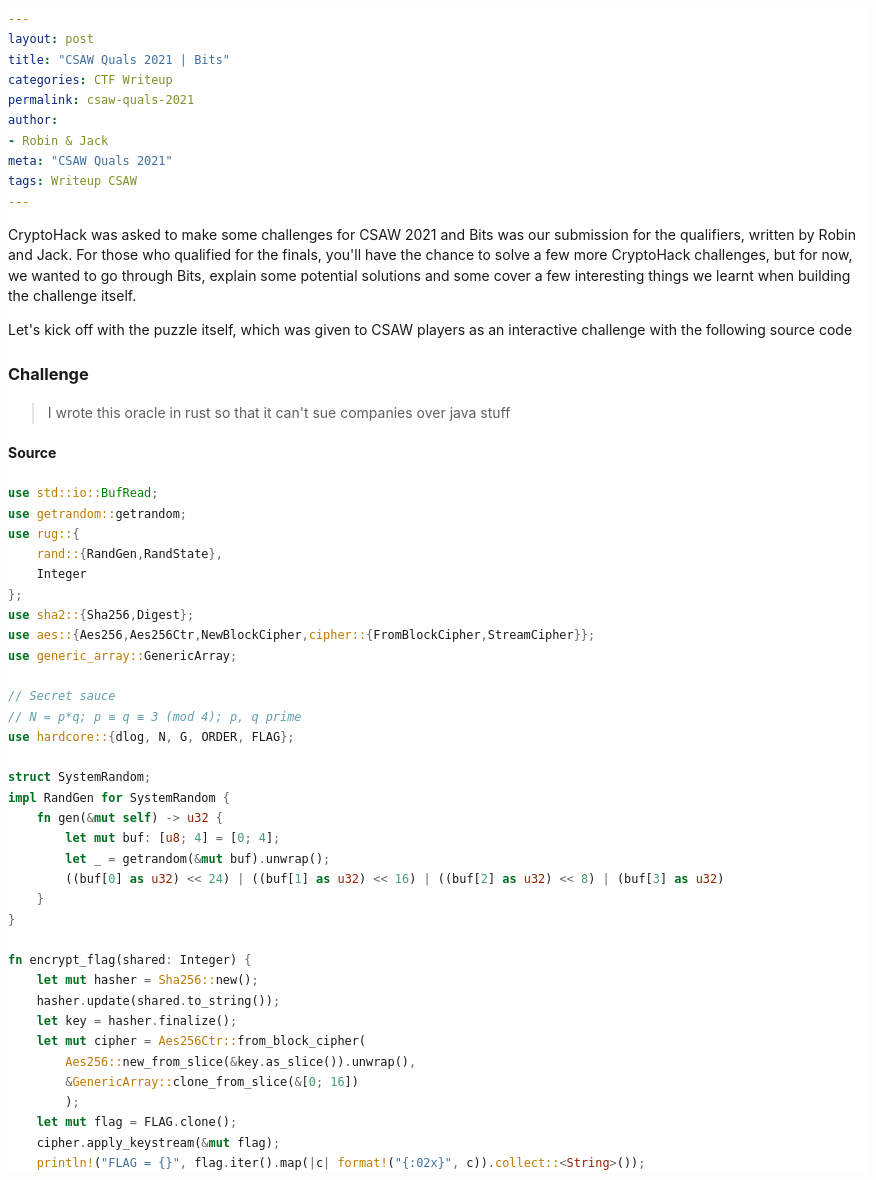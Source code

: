 ```yaml
---
layout: post
title: "CSAW Quals 2021 | Bits"
categories: CTF Writeup
permalink: csaw-quals-2021
author:
- Robin & Jack
meta: "CSAW Quals 2021"
tags: Writeup CSAW
---
```


CryptoHack was asked to make some challenges for CSAW 2021 and Bits was our submission for the qualifiers, written by Robin and Jack. For those who qualified for the finals, you'll have the chance to solve a few more CryptoHack challenges, but for now, we wanted to go through Bits, explain some potential solutions and some cover a few interesting things we learnt when building the challenge itself.



Let's kick off with the puzzle itself, which was given to CSAW players as an interactive challenge with the following source code

### Challenge

> I wrote this oracle in rust so that it can't sue companies over java stuff

#### Source

```rust
use std::io::BufRead;
use getrandom::getrandom;
use rug::{
    rand::{RandGen,RandState},
    Integer
};
use sha2::{Sha256,Digest};
use aes::{Aes256,Aes256Ctr,NewBlockCipher,cipher::{FromBlockCipher,StreamCipher}};
use generic_array::GenericArray;

// Secret sauce
// N = p*q; p ≡ q ≡ 3 (mod 4); p, q prime
use hardcore::{dlog, N, G, ORDER, FLAG};

struct SystemRandom;
impl RandGen for SystemRandom {
    fn gen(&mut self) -> u32 {
        let mut buf: [u8; 4] = [0; 4];
        let _ = getrandom(&mut buf).unwrap();
        ((buf[0] as u32) << 24) | ((buf[1] as u32) << 16) | ((buf[2] as u32) << 8) | (buf[3] as u32)
    }
}

fn encrypt_flag(shared: Integer) {
    let mut hasher = Sha256::new();
    hasher.update(shared.to_string());
    let key = hasher.finalize();
    let mut cipher = Aes256Ctr::from_block_cipher(
        Aes256::new_from_slice(&key.as_slice()).unwrap(),
        &GenericArray::clone_from_slice(&[0; 16])
        );
    let mut flag = FLAG.clone();
    cipher.apply_keystream(&mut flag);
    println!("FLAG = {}", flag.iter().map(|c| format!("{:02x}", c)).collect::<String>());
```